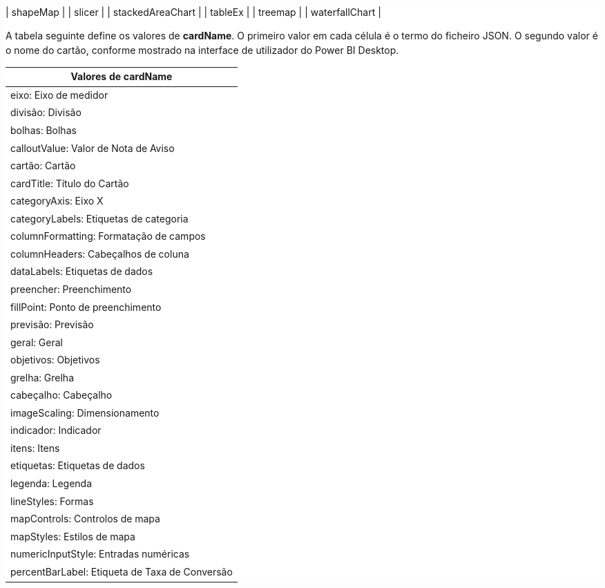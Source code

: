 | shapeMap |
| slicer |
| stackedAreaChart |
| tableEx |
| treemap |
| waterfallChart |

A tabela seguinte define os valores de **cardName**. O primeiro valor em cada célula é o termo do ficheiro JSON. O segundo valor é o nome do cartão, conforme mostrado na interface de utilizador do Power BI Desktop.

| Valores de cardName |
| --- |
| eixo: Eixo de medidor |
| divisão: Divisão |
| bolhas: Bolhas |
| calloutValue: Valor de Nota de Aviso |
| cartão: Cartão |
| cardTitle: Título do Cartão |
| categoryAxis: Eixo X |
| categoryLabels: Etiquetas de categoria |
| columnFormatting: Formatação de campos |
| columnHeaders: Cabeçalhos de coluna |
| dataLabels: Etiquetas de dados |
| preencher: Preenchimento |
| fillPoint: Ponto de preenchimento |
| previsão: Previsão |
| geral: Geral |
| objetivos: Objetivos |
| grelha: Grelha |
| cabeçalho: Cabeçalho |
| imageScaling: Dimensionamento |
| indicador: Indicador |
| itens: Itens |
| etiquetas: Etiquetas de dados |
| legenda: Legenda |
| lineStyles: Formas |
| mapControls: Controlos de mapa |
| mapStyles: Estilos de mapa |
| numericInputStyle: Entradas numéricas |
| percentBarLabel: Etiqueta de Taxa de Conversão |